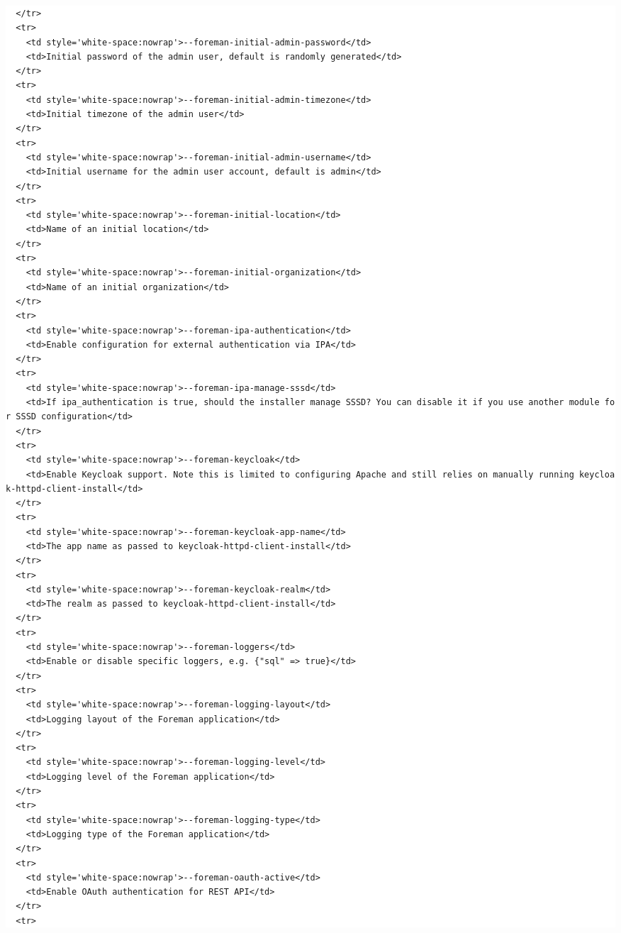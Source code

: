       </tr>
      <tr>
        <td style='white-space:nowrap'>--foreman-initial-admin-password</td>
        <td>Initial password of the admin user, default is randomly generated</td>
      </tr>
      <tr>
        <td style='white-space:nowrap'>--foreman-initial-admin-timezone</td>
        <td>Initial timezone of the admin user</td>
      </tr>
      <tr>
        <td style='white-space:nowrap'>--foreman-initial-admin-username</td>
        <td>Initial username for the admin user account, default is admin</td>
      </tr>
      <tr>
        <td style='white-space:nowrap'>--foreman-initial-location</td>
        <td>Name of an initial location</td>
      </tr>
      <tr>
        <td style='white-space:nowrap'>--foreman-initial-organization</td>
        <td>Name of an initial organization</td>
      </tr>
      <tr>
        <td style='white-space:nowrap'>--foreman-ipa-authentication</td>
        <td>Enable configuration for external authentication via IPA</td>
      </tr>
      <tr>
        <td style='white-space:nowrap'>--foreman-ipa-manage-sssd</td>
        <td>If ipa_authentication is true, should the installer manage SSSD? You can disable it if you use another module for SSSD configuration</td>
      </tr>
      <tr>
        <td style='white-space:nowrap'>--foreman-keycloak</td>
        <td>Enable Keycloak support. Note this is limited to configuring Apache and still relies on manually running keycloak-httpd-client-install</td>
      </tr>
      <tr>
        <td style='white-space:nowrap'>--foreman-keycloak-app-name</td>
        <td>The app name as passed to keycloak-httpd-client-install</td>
      </tr>
      <tr>
        <td style='white-space:nowrap'>--foreman-keycloak-realm</td>
        <td>The realm as passed to keycloak-httpd-client-install</td>
      </tr>
      <tr>
        <td style='white-space:nowrap'>--foreman-loggers</td>
        <td>Enable or disable specific loggers, e.g. {"sql" => true}</td>
      </tr>
      <tr>
        <td style='white-space:nowrap'>--foreman-logging-layout</td>
        <td>Logging layout of the Foreman application</td>
      </tr>
      <tr>
        <td style='white-space:nowrap'>--foreman-logging-level</td>
        <td>Logging level of the Foreman application</td>
      </tr>
      <tr>
        <td style='white-space:nowrap'>--foreman-logging-type</td>
        <td>Logging type of the Foreman application</td>
      </tr>
      <tr>
        <td style='white-space:nowrap'>--foreman-oauth-active</td>
        <td>Enable OAuth authentication for REST API</td>
      </tr>
      <tr>